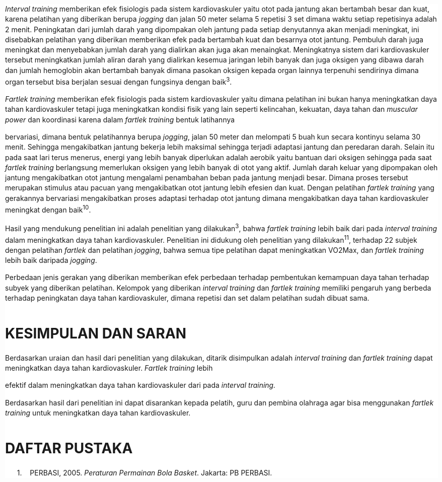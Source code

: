 <p><span class="font4" style="font-style:italic;">Interval training</span><span class="font4"> memberikan efek fisiologis pada sistem kardiovaskuler yaitu otot pada jantung akan bertambah besar dan kuat, karena pelatihan yang diberikan berupa </span><span class="font4" style="font-style:italic;">jogging</span><span class="font4"> dan jalan 50 meter selama 5 repetisi 3 set dimana waktu setiap repetisinya adalah 2 menit. Peningkatan dari jumlah darah yang dipompakan oleh jantung pada setiap denyutannya akan menjadi meningkat, ini disebabkan pelatihan yang diberikan memberikan efek pada bertambah kuat dan besarnya otot jantung. Pembuluh darah juga meningkat dan menyebabkan jumlah darah yang dialirkan akan juga akan menaingkat. Meningkatnya sistem dari kardiovaskuler tersebut meningkatkan jumlah aliran darah yang dialirkan kesemua jaringan lebih banyak dan juga oksigen yang dibawa darah dan jumlah hemoglobin akan bertambah banyak dimana pasokan oksigen kepada organ lainnya terpenuhi sendirinya dimana organ tersebut bisa berjalan sesuai dengan fungsinya dengan baik<sup>3</sup>.</span></p>
<p><span class="font4" style="font-style:italic;">Fartlek training</span><span class="font4"> memberikan efek fisiologis pada sistem kardiovaskuler yaitu dimana pelatihan ini bukan hanya meningkatkan daya tahan kardiovaskuler tetapi juga meningkatkan kondisi fisik yang lain seperti kelincahan, kekuatan, daya tahan dan </span><span class="font4" style="font-style:italic;">muscular power</span><span class="font4"> dan koordinasi karena dalam </span><span class="font4" style="font-style:italic;">fartlek training</span><span class="font4"> bentuk latihannya</span></p>
<p><span class="font4">bervariasi, dimana bentuk pelatihannya berupa </span><span class="font4" style="font-style:italic;">jogging</span><span class="font4">, jalan 50 meter dan melompati 5 buah kun secara kontinyu selama 30 menit. Sehingga mengakibatkan jantung bekerja lebih maksimal sehingga terjadi adaptasi jantung dan peredaran darah. Selain itu pada saat lari terus menerus, energi yang lebih banyak diperlukan adalah aerobik yaitu bantuan dari oksigen sehingga pada saat </span><span class="font4" style="font-style:italic;">fartlek training</span><span class="font4"> berlangsung memerlukan oksigen yang lebih banyak di otot yang aktif. Jumlah darah keluar yang dipompakan oleh jantung mengakibatkan otot jantung mengalami penambahan beban pada jantung menjadi besar. Dimana proses tersebut merupakan stimulus atau pacuan yang mengakibatkan otot jantung lebih efesien dan kuat. Dengan pelatihan </span><span class="font4" style="font-style:italic;">fartlek training</span><span class="font4"> yang gerakannya bervariasi mengakibatkan proses adaptasi terhadap otot jantung dimana mengakibatkan daya tahan kardiovaskuler meningkat dengan baik<sup>10</sup>.</span></p>
<p><span class="font4">Hasil yang mendukung penelitian ini adalah penelitian yang dilakukan<sup>3</sup>, bahwa </span><span class="font4" style="font-style:italic;">fartlek training</span><span class="font4"> lebih baik dari pada </span><span class="font4" style="font-style:italic;">interval training</span><span class="font4"> dalam meningkatkan daya tahan kardiovaskuler. Penelitian ini didukung oleh penelitian yang dilakukan<sup>11</sup>, terhadap 22 subjek dengan pelatihan </span><span class="font4" style="font-style:italic;">fartlek</span><span class="font4"> dan pelatihan </span><span class="font4" style="font-style:italic;">jogging</span><span class="font4">, bahwa semua tipe pelatihan dapat meningkatkan VO2Max, dan </span><span class="font4" style="font-style:italic;">fartlek training </span><span class="font4">lebih baik daripada </span><span class="font4" style="font-style:italic;">jogging</span><span class="font4">.</span></p>
<p><span class="font4">Perbedaan jenis gerakan yang diberikan memberikan efek perbedaan terhadap pembentukan kemampuan daya tahan terhadap subyek yang diberikan pelatihan. Kelompok yang diberikan </span><span class="font4" style="font-style:italic;">interval training</span><span class="font4"> dan </span><span class="font4" style="font-style:italic;">fartlek training</span><span class="font4"> memiliki pengaruh yang berbeda terhadap peningkatan daya tahan kardiovaskuler, dimana repetisi dan set dalam pelatihan sudah dibuat sama.</span></p>
<h1><a name="bookmark26"></a><span class="font4" style="font-weight:bold;"><a name="bookmark27"></a>KESIMPULAN DAN SARAN</span></h1>
<p><span class="font4">Berdasarkan uraian dan hasil dari penelitian yang dilakukan, ditarik disimpulkan adalah </span><span class="font4" style="font-style:italic;">interval training</span><span class="font4"> dan </span><span class="font4" style="font-style:italic;">fartlek training</span><span class="font4"> dapat meningkatkan daya tahan kardiovaskuler. </span><span class="font4" style="font-style:italic;">Fartlek training</span><span class="font4"> lebih</span></p>
<p><span class="font4">efektif dalam meningkatkan daya tahan kardiovaskuler dari pada </span><span class="font4" style="font-style:italic;">interval training.</span></p>
<p><span class="font4">Berdasarkan hasil dari penelitian ini dapat disarankan kepada pelatih, guru dan pembina olahraga agar bisa menggunakan </span><span class="font4" style="font-style:italic;">fartlek training</span><span class="font4"> untuk meningkatkan daya tahan kardiovaskuler.</span></p>
<h1><a name="bookmark28"></a><span class="font4" style="font-weight:bold;"><a name="bookmark29"></a>DAFTAR PUSTAKA</span></h1>
<ul style="list-style:none;"><li>
<p><span class="font4">1. &nbsp;&nbsp;&nbsp;PERBASI, 2005. </span><span class="font4" style="font-style:italic;">Peraturan Permainan Bola Basket</span><span class="font4">. Jakarta: PB PERBASI.</span></p></li>